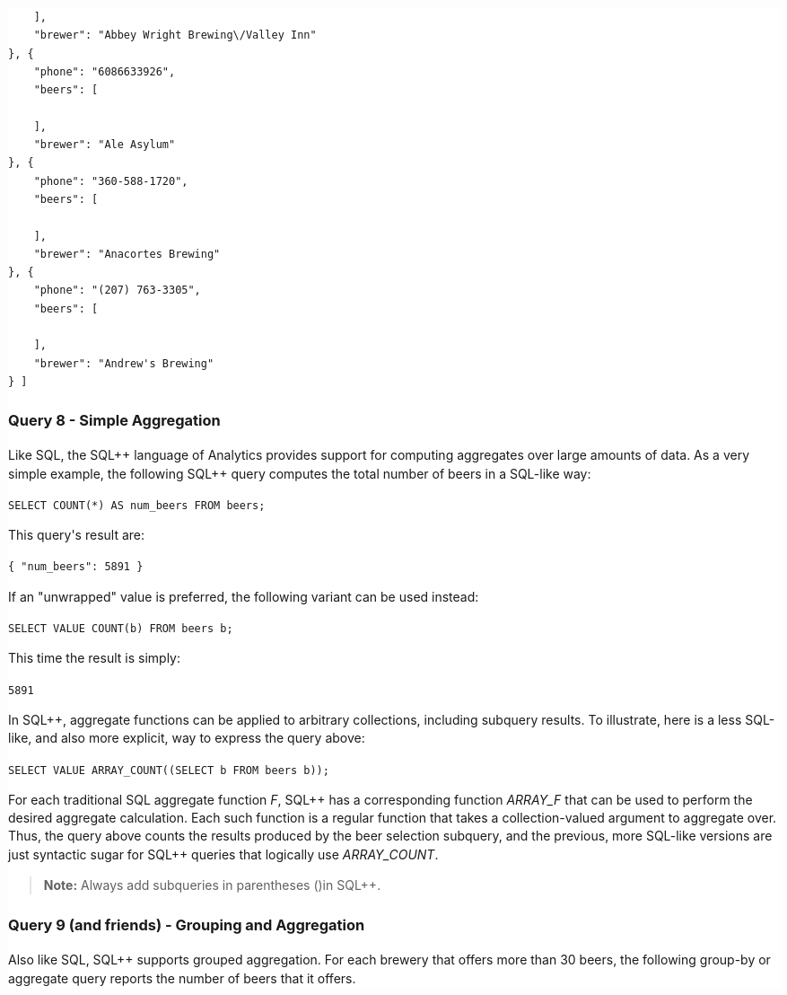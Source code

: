        ],
        "brewer": "Abbey Wright Brewing\/Valley Inn"
    }, {
        "phone": "6086633926",
        "beers": [

        ],
        "brewer": "Ale Asylum"
    }, {
        "phone": "360-588-1720",
        "beers": [

        ],
        "brewer": "Anacortes Brewing"
    }, {
        "phone": "(207) 763-3305",
        "beers": [

        ],
        "brewer": "Andrew's Brewing"
    } ]

### Query 8 - Simple Aggregation ###
Like SQL, the SQL++ language of Analytics provides support for computing aggregates over large amounts of data.
As a very simple example, the following SQL++ query computes the total number of beers in a SQL-like way:

    SELECT COUNT(*) AS num_beers FROM beers;

This query's result are:

    { "num_beers": 5891 }

If an "unwrapped" value is preferred, the following variant can be used instead:

    SELECT VALUE COUNT(b) FROM beers b;

This time the result is simply:

    5891

In SQL++, aggregate functions can be applied to arbitrary collections, including subquery results.
To illustrate, here is a less SQL-like, and also more explicit, way to express the query above:

    SELECT VALUE ARRAY_COUNT((SELECT b FROM beers b));

For each traditional SQL aggregate function _F_, SQL++ has a corresponding function _ARRAY_F_ that
can be used to perform the desired aggregate calculation.
Each such function is a regular function that takes a collection-valued argument to aggregate over.
Thus, the query above counts the results produced by the beer selection subquery, and the previous,
more SQL-like versions are just syntactic sugar for SQL++ queries that logically use _ARRAY_COUNT_.
> **Note:** Always add subqueries in parentheses ()in SQL++.

### Query 9 (and friends) - Grouping and Aggregation ###
Also like SQL, SQL++ supports grouped aggregation.
For each brewery that offers more than 30 beers,
the following group-by or aggregate query reports the number of beers that it offers.
